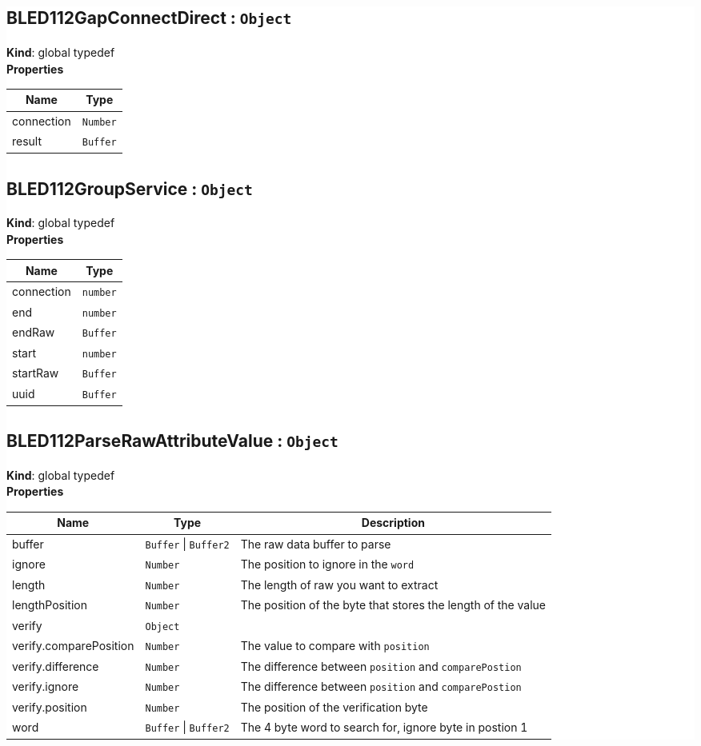 <a name="BLED112GapConnectDirect"></a>

## BLED112GapConnectDirect : <code>Object</code>

**Kind**: global typedef  
**Properties**

| Name       | Type                |
| ---------- | ------------------- |
| connection | <code>Number</code> |
| result     | <code>Buffer</code> |

<a name="BLED112GroupService"></a>

## BLED112GroupService : <code>Object</code>

**Kind**: global typedef  
**Properties**

| Name       | Type                |
| ---------- | ------------------- |
| connection | <code>number</code> |
| end        | <code>number</code> |
| endRaw     | <code>Buffer</code> |
| start      | <code>number</code> |
| startRaw   | <code>Buffer</code> |
| uuid       | <code>Buffer</code> |

<a name="BLED112ParseRawAttributeValue"></a>

## BLED112ParseRawAttributeValue : <code>Object</code>

**Kind**: global typedef  
**Properties**

| Name                   | Type                                        | Description                                                  |
| ---------------------- | ------------------------------------------- | ------------------------------------------------------------ |
| buffer                 | <code>Buffer</code> \| <code>Buffer2</code> | The raw data buffer to parse                                 |
| ignore                 | <code>Number</code>                         | The position to ignore in the `word`                         |
| length                 | <code>Number</code>                         | The length of raw you want to extract                        |
| lengthPosition         | <code>Number</code>                         | The position of the byte that stores the length of the value |
| verify                 | <code>Object</code>                         |                                                              |
| verify.comparePosition | <code>Number</code>                         | The value to compare with `position`                         |
| verify.difference      | <code>Number</code>                         | The difference between `position` and `comparePostion`       |
| verify.ignore          | <code>Number</code>                         | The difference between `position` and `comparePostion`       |
| verify.position        | <code>Number</code>                         | The position of the verification byte                        |
| word                   | <code>Buffer</code> \| <code>Buffer2</code> | The 4 byte word to search for, ignore byte in postion 1      |

